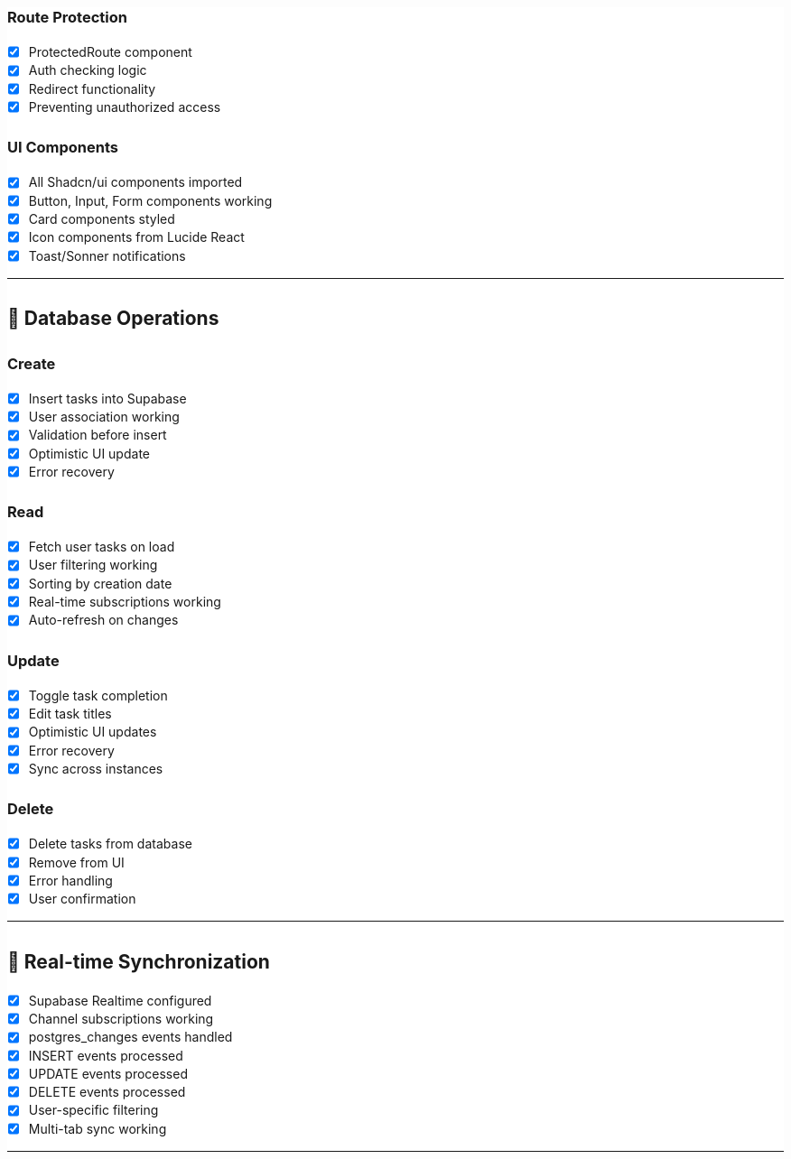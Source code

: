 ### Route Protection
- [x] ProtectedRoute component
- [x] Auth checking logic
- [x] Redirect functionality
- [x] Preventing unauthorized access

### UI Components
- [x] All Shadcn/ui components imported
- [x] Button, Input, Form components working
- [x] Card components styled
- [x] Icon components from Lucide React
- [x] Toast/Sonner notifications

---

## 🔄 Database Operations

### Create
- [x] Insert tasks into Supabase
- [x] User association working
- [x] Validation before insert
- [x] Optimistic UI update
- [x] Error recovery

### Read
- [x] Fetch user tasks on load
- [x] User filtering working
- [x] Sorting by creation date
- [x] Real-time subscriptions working
- [x] Auto-refresh on changes

### Update
- [x] Toggle task completion
- [x] Edit task titles
- [x] Optimistic UI updates
- [x] Error recovery
- [x] Sync across instances

### Delete
- [x] Delete tasks from database
- [x] Remove from UI
- [x] Error handling
- [x] User confirmation

---

## 🔌 Real-time Synchronization
- [x] Supabase Realtime configured
- [x] Channel subscriptions working
- [x] postgres_changes events handled
- [x] INSERT events processed
- [x] UPDATE events processed
- [x] DELETE events processed
- [x] User-specific filtering
- [x] Multi-tab sync working

---